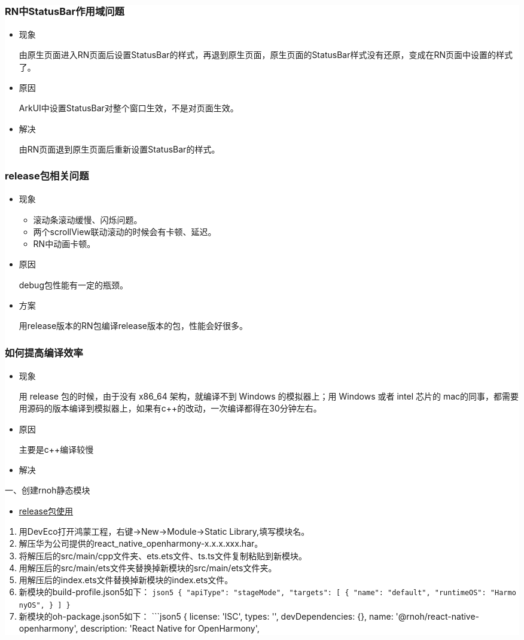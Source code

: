 ### RN中StatusBar作用域问题

- 现象

    由原生页面进入RN页面后设置StatusBar的样式，再退到原生页面，原生页面的StatusBar样式没有还原，变成在RN页面中设置的样式了。

- 原因

    ArkUI中设置StatusBar对整个窗口生效，不是对页面生效。

- 解决

    由RN页面退到原生页面后重新设置StatusBar的样式。

### release包相关问题

- 现象

  + 滚动条滚动缓慢、闪烁问题。
  + 两个scrollView联动滚动的时候会有卡顿、延迟。
  + RN中动画卡顿。

- 原因

  debug包性能有一定的瓶颈。

- 方案

  用release版本的RN包编译release版本的包，性能会好很多。

### 如何提高编译效率

- 现象
    
  用 release 包的时候，由于没有 x86_64 架构，就编译不到 Windows 的模拟器上；用 Windows 或者 intel 芯片的 mac的同事，都需要用源码的版本编译到模拟器上，如果有c++的改动，一次编译都得在30分钟左右。

- 原因

  主要是c++编译较慢

- 解决

一、创建rnoh静态模块
  - [release包使用](../环境搭建.md)  
  1. ⽤DevEco打开鸿蒙⼯程，右键->New->Module->Static Library,填写模块名。
  2. 解压华为公司提供的react_native_openharmony-x.x.x.xxx.har。
  3. 将解压后的src/main/cpp⽂件夹、ets.ets⽂件、ts.ts⽂件复制粘贴到新模块。
  4. ⽤解压后的src/main/ets⽂件夹替换掉新模块的src/main/ets⽂件夹。
  5. ⽤解压后的index.ets⽂件替换掉新模块的index.ets⽂件。
  6. 新模块的build-profile.json5如下：
    ```json5
    {
        "apiType": "stageMode",
        "targets": [
            {
                "name": "default",
                "runtimeOS": "HarmonyOS",
            }
        ]
    }
    ```
  7. 新模块的oh-package.json5如下：
    ```json5
    {
        license: 'ISC',
        types: '',
        devDependencies: {},
        name: '@rnoh/react-native-openharmony',
        description: 'React Native for OpenHarmony',